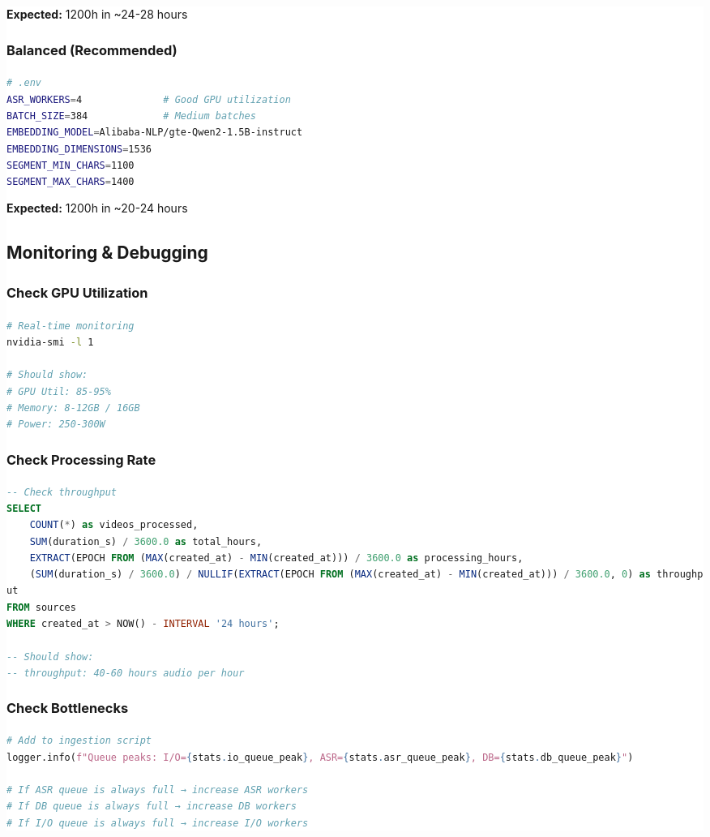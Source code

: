 **Expected:** 1200h in ~24-28 hours

### Balanced (Recommended)

```bash
# .env
ASR_WORKERS=4              # Good GPU utilization
BATCH_SIZE=384             # Medium batches
EMBEDDING_MODEL=Alibaba-NLP/gte-Qwen2-1.5B-instruct
EMBEDDING_DIMENSIONS=1536
SEGMENT_MIN_CHARS=1100
SEGMENT_MAX_CHARS=1400
```

**Expected:** 1200h in ~20-24 hours

## Monitoring & Debugging

### Check GPU Utilization

```bash
# Real-time monitoring
nvidia-smi -l 1

# Should show:
# GPU Util: 85-95%
# Memory: 8-12GB / 16GB
# Power: 250-300W
```

### Check Processing Rate

```sql
-- Check throughput
SELECT 
    COUNT(*) as videos_processed,
    SUM(duration_s) / 3600.0 as total_hours,
    EXTRACT(EPOCH FROM (MAX(created_at) - MIN(created_at))) / 3600.0 as processing_hours,
    (SUM(duration_s) / 3600.0) / NULLIF(EXTRACT(EPOCH FROM (MAX(created_at) - MIN(created_at))) / 3600.0, 0) as throughput
FROM sources
WHERE created_at > NOW() - INTERVAL '24 hours';

-- Should show:
-- throughput: 40-60 hours audio per hour
```

### Check Bottlenecks

```python
# Add to ingestion script
logger.info(f"Queue peaks: I/O={stats.io_queue_peak}, ASR={stats.asr_queue_peak}, DB={stats.db_queue_peak}")

# If ASR queue is always full → increase ASR workers
# If DB queue is always full → increase DB workers
# If I/O queue is always full → increase I/O workers
```
